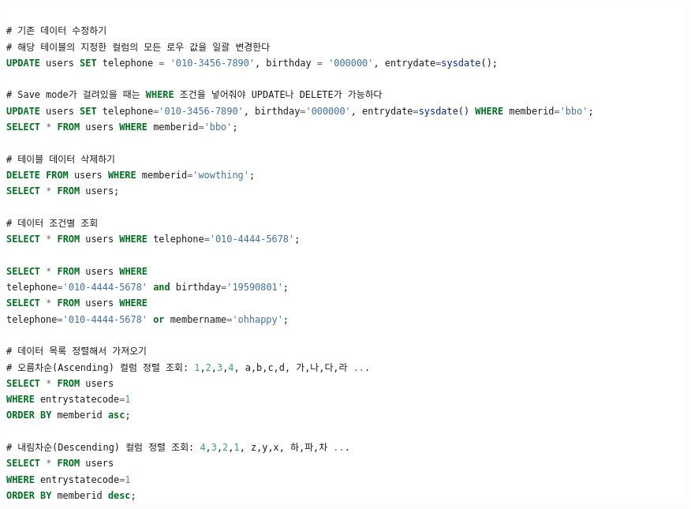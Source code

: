 ```sql

# 기존 데이터 수정하기
# 해당 테이블의 지정한 컬럼의 모든 로우 값을 일괄 변경한다
UPDATE users SET telephone = '010-3456-7890', birthday = '000000', entrydate=sysdate();

# Save mode가 걸려있을 때는 WHERE 조건을 넣어줘야 UPDATE나 DELETE가 가능하다
UPDATE users SET telephone='010-3456-7890', birthday='000000', entrydate=sysdate() WHERE memberid='bbo';
SELECT * FROM users WHERE memberid='bbo';

# 테이블 데이터 삭제하기
DELETE FROM users WHERE memberid='wowthing';
SELECT * FROM users;

# 데이터 조건별 조회
SELECT * FROM users WHERE telephone='010-4444-5678';

SELECT * FROM users WHERE 
telephone='010-4444-5678' and birthday='19590801';
SELECT * FROM users WHERE 
telephone='010-4444-5678' or membername='ohhappy';

# 데이터 목록 정렬해서 가져오기
# 오름차순(Ascending) 컬럼 정렬 조회: 1,2,3,4, a,b,c,d, 가,나,다,라 ...
SELECT * FROM users
WHERE entrystatecode=1
ORDER BY memberid asc;

# 내림차순(Descending) 컬럼 정렬 조회: 4,3,2,1, z,y,x, 하,파,차 ...
SELECT * FROM users
WHERE entrystatecode=1
ORDER BY memberid desc;
```
